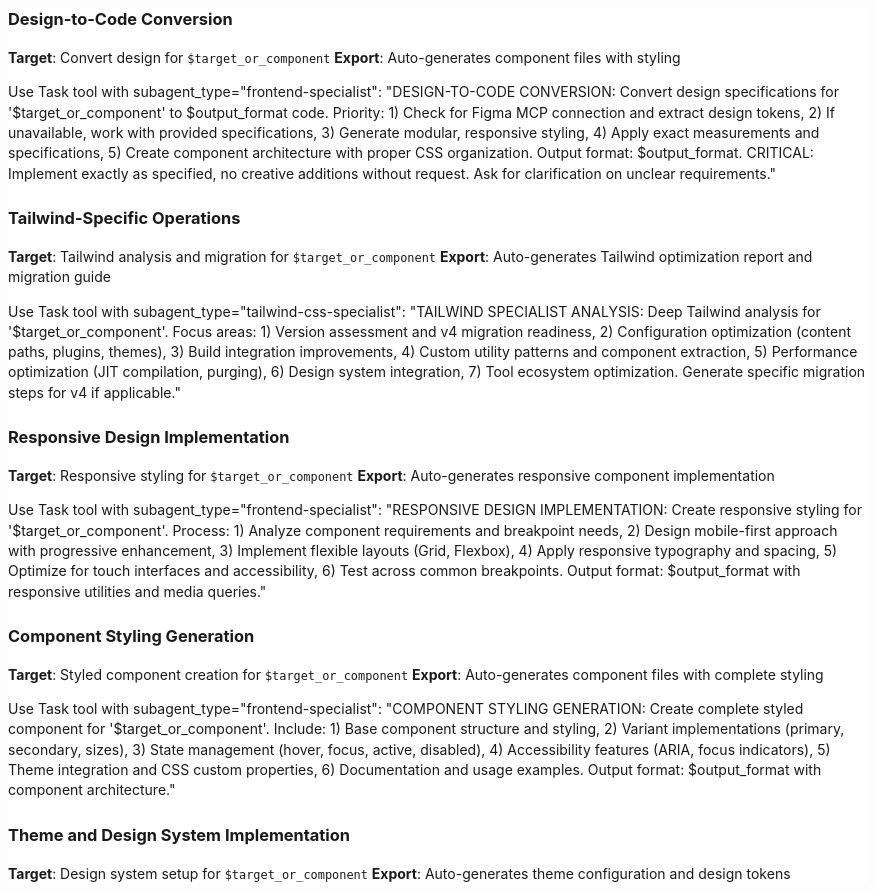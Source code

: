 ### Design-to-Code Conversion

**Target**: Convert design for `$target_or_component`
**Export**: Auto-generates component files with styling

Use Task tool with subagent_type="frontend-specialist":
"DESIGN-TO-CODE CONVERSION: Convert design specifications for '$target_or_component' to $output_format code. Priority: 1) Check for Figma MCP connection and extract design tokens, 2) If unavailable, work with provided specifications, 3) Generate modular, responsive styling, 4) Apply exact measurements and specifications, 5) Create component architecture with proper CSS organization. Output format: $output_format. CRITICAL: Implement exactly as specified, no creative additions without request. Ask for clarification on unclear requirements."

### Tailwind-Specific Operations

**Target**: Tailwind analysis and migration for `$target_or_component`
**Export**: Auto-generates Tailwind optimization report and migration guide

Use Task tool with subagent_type="tailwind-css-specialist":
"TAILWIND SPECIALIST ANALYSIS: Deep Tailwind analysis for '$target_or_component'. Focus areas: 1) Version assessment and v4 migration readiness, 2) Configuration optimization (content paths, plugins, themes), 3) Build integration improvements, 4) Custom utility patterns and component extraction, 5) Performance optimization (JIT compilation, purging), 6) Design system integration, 7) Tool ecosystem optimization. Generate specific migration steps for v4 if applicable."

### Responsive Design Implementation

**Target**: Responsive styling for `$target_or_component`
**Export**: Auto-generates responsive component implementation

Use Task tool with subagent_type="frontend-specialist":
"RESPONSIVE DESIGN IMPLEMENTATION: Create responsive styling for '$target_or_component'. Process: 1) Analyze component requirements and breakpoint needs, 2) Design mobile-first approach with progressive enhancement, 3) Implement flexible layouts (Grid, Flexbox), 4) Apply responsive typography and spacing, 5) Optimize for touch interfaces and accessibility, 6) Test across common breakpoints. Output format: $output_format with responsive utilities and media queries."

### Component Styling Generation

**Target**: Styled component creation for `$target_or_component`
**Export**: Auto-generates component files with complete styling

Use Task tool with subagent_type="frontend-specialist":
"COMPONENT STYLING GENERATION: Create complete styled component for '$target_or_component'. Include: 1) Base component structure and styling, 2) Variant implementations (primary, secondary, sizes), 3) State management (hover, focus, active, disabled), 4) Accessibility features (ARIA, focus indicators), 5) Theme integration and CSS custom properties, 6) Documentation and usage examples. Output format: $output_format with component architecture."

### Theme and Design System Implementation

**Target**: Design system setup for `$target_or_component`
**Export**: Auto-generates theme configuration and design tokens
